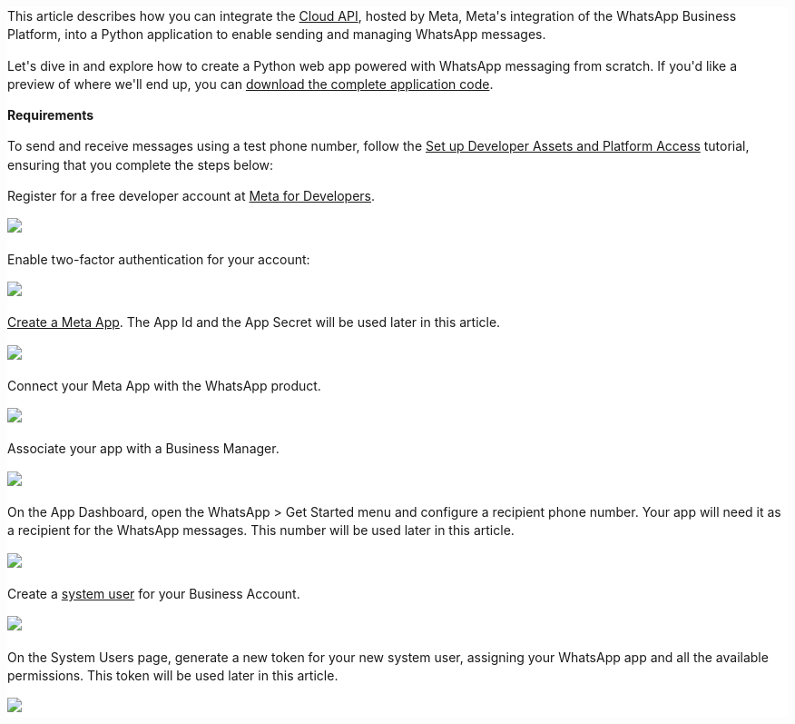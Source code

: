 This article describes how you can integrate the [Cloud API](https://developers.facebook.com/docs/whatsapp/cloud-api/), hosted by Meta, Meta's integration of the WhatsApp Business Platform, into a Python application to enable sending and managing WhatsApp messages.

Let's dive in and explore how to create a Python web app powered with WhatsApp messaging from scratch. If you'd like a preview of where we'll end up, you can [download the complete application code](https://l.facebook.com/l.php?u=https%3A%2F%2Fgithub.com%2Ffbsamples%2Fwhatsapp-api-examples%2Ftree%2Fmain%2Fsend-messages-flight-app-python&h=AT0wUzEpdb2gTpl-r_hjQ9f_rICHwmoNhiIMTZYTAsEQW_5BSaf3d8VQp7chtXSOmRLGfQvF50Yb3eFYKpOVGhWZ_J54JKcQgB7BLIM6GG56rfdaRMxirOoJvZs5Z0KXEerit-keJqt861rvxgk7hVzD2SKk8Z1utX-yCB55QWI).

**Requirements**

To send and receive messages using a test phone number, follow the [Set up Developer Assets and Platform Access](https://developers.facebook.com/docs/whatsapp/cloud-api/get-started#set-up-developer-assets) tutorial, ensuring that you complete the steps below:

Register for a free developer account at [Meta for Developers](https://developers.facebook.com/docs/development/register/).

![](https://scontent.fyvr1-1.fna.fbcdn.net/v/t39.2365-6/312329265_513446693692464_6113045937350384836_n.png?_nc_cat=109&ccb=1-7&_nc_sid=ad8a9d&_nc_ohc=Urp0fjhBVf8AX-DLGue&_nc_ht=scontent.fyvr1-1.fna&oh=00_AfBk7f6BM7BqVgeLZiR_JkzI6tOpO85ELJlNJpfdhk5-tw&oe=636960B6)

Enable two-factor authentication for your account:

![](https://scontent.fyvr1-1.fna.fbcdn.net/v/t39.2365-6/312539058_634382518350033_3288662865543697900_n.png?_nc_cat=106&ccb=1-7&_nc_sid=ad8a9d&_nc_ohc=r8akMXNRsZYAX8XLpap&_nc_ht=scontent.fyvr1-1.fna&oh=00_AfC89ThMtNZMeltt34iJUYqq2GHYyhdjFc1f7djip43gLg&oe=63698507)

[Create a Meta App](https://developers.facebook.com/apps/). The App Id and the App Secret will be used later in this article.

![](https://scontent.fyvr1-1.fna.fbcdn.net/v/t39.2365-6/312621137_638529411138324_7626923204876657210_n.png?_nc_cat=110&ccb=1-7&_nc_sid=ad8a9d&_nc_ohc=JafmxPzHGeUAX8FAQvF&_nc_ht=scontent.fyvr1-1.fna&oh=00_AfD2GxVd1jsSDdBlLqLHeJUg1KLZbOSav_RPO53oX0s3pQ&oe=636999E3)

Connect your Meta App with the WhatsApp product.

![](https://scontent.fyvr1-1.fna.fbcdn.net/v/t39.2365-6/312449284_651885606337574_1970093564759688957_n.png?_nc_cat=108&ccb=1-7&_nc_sid=ad8a9d&_nc_ohc=SFzJ6U-X5OIAX8zDwc7&_nc_ht=scontent.fyvr1-1.fna&oh=00_AfDPsoPzYuV32dfIElbzfmEg7qa88uNsSN6DeG5VGSvKNA&oe=636AA9D6)

Associate your app with a Business Manager.

![](https://scontent.fyvr1-1.fna.fbcdn.net/v/t39.2365-6/312616143_1149456239334132_3210807206494574045_n.png?_nc_cat=104&ccb=1-7&_nc_sid=ad8a9d&_nc_ohc=W79Y7RqBFrsAX_mKdx8&_nc_ht=scontent.fyvr1-1.fna&oh=00_AfBKfkVVWxEfFfn6Ao-wASxYKnwm1k7FWI-K8HjpdZ5bHg&oe=6369993C)

On the App Dashboard, open the WhatsApp > Get Started menu and configure a recipient phone number. Your app will need it as a recipient for the WhatsApp messages. This number will be used later in this article.

![](https://scontent.fyvr1-1.fna.fbcdn.net/v/t39.2365-6/312528982_517380066526773_3333995588675862215_n.png?_nc_cat=105&ccb=1-7&_nc_sid=ad8a9d&_nc_ohc=b7ojZaU22GQAX86E51C&_nc_ht=scontent.fyvr1-1.fna&oh=00_AfAuQ5dPtMdjZEobIXUm0lWQV2PeHwT36s8UYi3n-aCDMg&oe=636A7BC2)

Create a [system user](https://business.facebook.com/settings/system-users/) for your Business Account.

![](https://scontent.fyvr1-1.fna.fbcdn.net/v/t39.2365-6/309450927_1075430136332729_3657664152348764273_n.png?_nc_cat=109&ccb=1-7&_nc_sid=ad8a9d&_nc_ohc=kL_xkCi6HRoAX-v3SDp&_nc_oc=AQnY3tNr4vCOdqOhUAaGYNfr16dI80I23RJO91AjCA-ks9mtDPHVXVzjhqWUwnNGbdKuIB3ikE1cJytl18DYsh-R&_nc_ht=scontent.fyvr1-1.fna&oh=00_AfAckDJcogFtEutF3Enoh-A3q-iilcZtqcnVyD5s8fm7Sg&oe=636ABC89)

On the System Users page, generate a new token for your new system user, assigning your WhatsApp app and all the available permissions. This token will be used later in this article.

![](https://scontent.fyvr1-1.fna.fbcdn.net/v/t39.2365-6/312614925_417836757174667_3266524168889475948_n.png?_nc_cat=105&ccb=1-7&_nc_sid=ad8a9d&_nc_ohc=7fm5dFyr_s0AX_vMUV3&_nc_oc=AQmkYimNbpJbJkaVH8g6WNwLUjgZ4S2SlAOg57Dki4Hww0dHAZF9lABHAmB82k7meqFAUzczNeziYoQlyiChqKAp&_nc_ht=scontent.fyvr1-1.fna&oh=00_AfDpZ66b0wAzRkKg8paFxv1ES97mOhHyCA_n40z2AxhQWA&oe=636A2C40)
